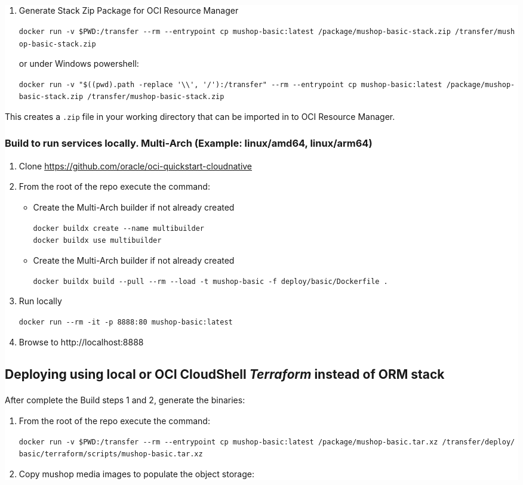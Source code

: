 1. Generate Stack Zip Package for OCI Resource Manager

    ```shell
    docker run -v $PWD:/transfer --rm --entrypoint cp mushop-basic:latest /package/mushop-basic-stack.zip /transfer/mushop-basic-stack.zip
    ```

    or under Windows powershell:

    ```shell
    docker run -v "$((pwd).path -replace '\\', '/'):/transfer" --rm --entrypoint cp mushop-basic:latest /package/mushop-basic-stack.zip /transfer/mushop-basic-stack.zip
    ```

This creates a `.zip` file in your working directory that can be imported in to OCI Resource Manager.

### Build to run services locally. Multi-Arch (Example: linux/amd64, linux/arm64)

1. Clone <https://github.com/oracle/oci-quickstart-cloudnative>
1. From the root of the repo execute the command:

    * Create the Multi-Arch builder if not already created

        ```shell
        docker buildx create --name multibuilder
        docker buildx use multibuilder
        ```

    * Create the Multi-Arch builder if not already created

        ```shell
        docker buildx build --pull --rm --load -t mushop-basic -f deploy/basic/Dockerfile .
        ```

1. Run locally

    ```shell
    docker run --rm -it -p 8888:80 mushop-basic:latest
    ```

1. Browse to http://localhost:8888

## Deploying using local or OCI CloudShell *Terraform* instead of ORM stack

After complete the Build steps 1 and 2, generate the binaries:

1. From the root of the repo execute the command:

    ```shell
    docker run -v $PWD:/transfer --rm --entrypoint cp mushop-basic:latest /package/mushop-basic.tar.xz /transfer/deploy/basic/terraform/scripts/mushop-basic.tar.xz
    ```

1. Copy mushop media images to populate the object storage:
